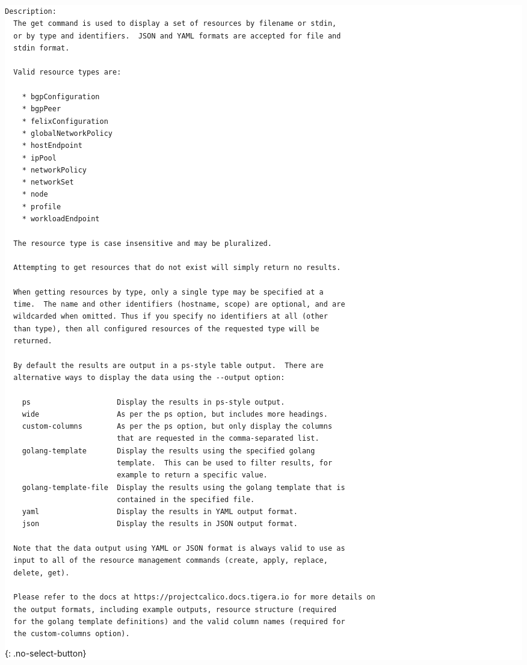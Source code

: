 ```
Description:
  The get command is used to display a set of resources by filename or stdin,
  or by type and identifiers.  JSON and YAML formats are accepted for file and
  stdin format.

  Valid resource types are:

    * bgpConfiguration
    * bgpPeer
    * felixConfiguration
    * globalNetworkPolicy
    * hostEndpoint
    * ipPool
    * networkPolicy
    * networkSet
    * node
    * profile
    * workloadEndpoint

  The resource type is case insensitive and may be pluralized.

  Attempting to get resources that do not exist will simply return no results.

  When getting resources by type, only a single type may be specified at a
  time.  The name and other identifiers (hostname, scope) are optional, and are
  wildcarded when omitted. Thus if you specify no identifiers at all (other
  than type), then all configured resources of the requested type will be
  returned.

  By default the results are output in a ps-style table output.  There are
  alternative ways to display the data using the --output option:

    ps                    Display the results in ps-style output.
    wide                  As per the ps option, but includes more headings.
    custom-columns        As per the ps option, but only display the columns
                          that are requested in the comma-separated list.
    golang-template       Display the results using the specified golang
                          template.  This can be used to filter results, for
                          example to return a specific value.
    golang-template-file  Display the results using the golang template that is
                          contained in the specified file.
    yaml                  Display the results in YAML output format.
    json                  Display the results in JSON output format.

  Note that the data output using YAML or JSON format is always valid to use as
  input to all of the resource management commands (create, apply, replace,
  delete, get).

  Please refer to the docs at https://projectcalico.docs.tigera.io for more details on
  the output formats, including example outputs, resource structure (required
  for the golang template definitions) and the valid column names (required for
  the custom-columns option).
```
{: .no-select-button}
